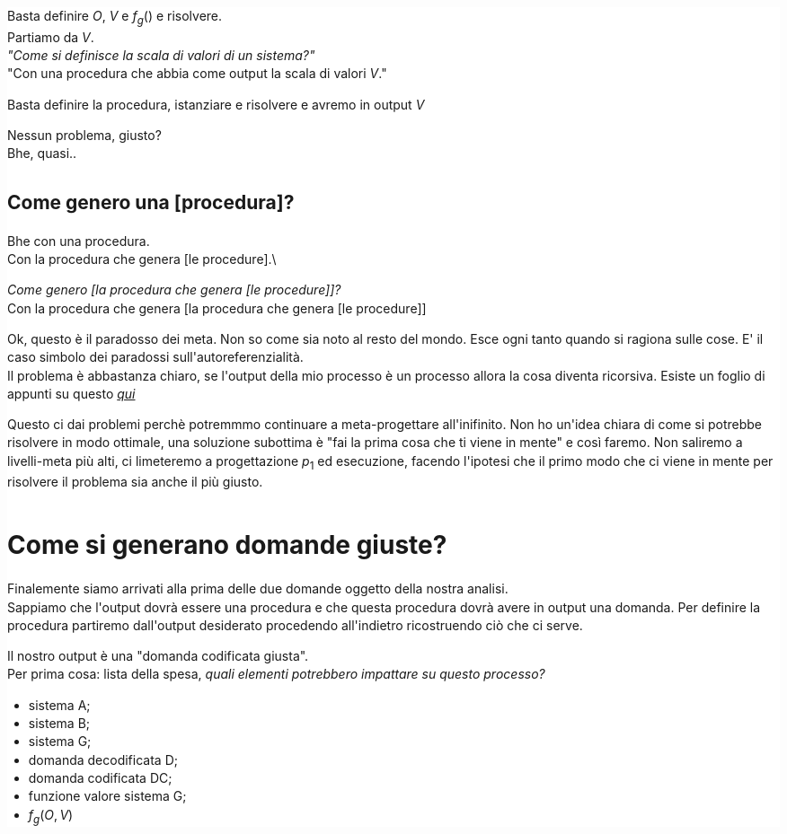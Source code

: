 Basta definire $O$, $V$ e $f_g()$ e risolvere.\
Partiamo da $V$.\
*"Come si definisce la scala di valori di un sistema?"*\
"Con una procedura che abbia come output la scala di valori $V$."

Basta definire la procedura, istanziare e risolvere e avremo in output $V$

Nessun problema, giusto?\
Bhe, quasi..

## Come genero una [procedura]?

Bhe con una procedura.\
Con la procedura che genera [le procedure].\

*Come genero [la procedura che genera [le procedure]]?*\
Con la procedura che genera [la procedura che genera [le procedure]]

Ok, questo è il paradosso dei meta.
Non so come sia noto al resto del mondo.
Esce ogni tanto quando si ragiona sulle cose.
E' il caso simbolo dei paradossi sull'autoreferenzialità.\
Il problema è abbastanza chiaro, se l'output della mio processo è un processo allora la cosa diventa ricorsiva.
Esiste un foglio di appunti su questo [*qui*](https://tommasotarantola.github.io/waiting-for-singularity/meta_modelli)

Questo ci dai problemi perchè potremmmo continuare a meta-progettare all'inifinito.
Non ho un'idea chiara di come si potrebbe risolvere in modo ottimale, una soluzione subottima è "fai la prima cosa che ti viene in mente" e così faremo.
Non saliremo a livelli-meta più alti, ci limeteremo a progettazione $p_1$ ed esecuzione, facendo l'ipotesi che il primo modo che ci viene in mente per risolvere il problema sia anche il più giusto.




# Come si generano domande giuste?

Finalemente siamo arrivati alla prima delle due domande oggetto della nostra analisi.\
Sappiamo che l'output dovrà essere una procedura e che questa procedura dovrà avere in output una domanda.
Per definire la procedura partiremo dall'output desiderato procedendo all'indietro ricostruendo ciò che ci serve.

Il nostro output è una "domanda codificata giusta".\
Per prima cosa: lista della spesa, *quali elementi potrebbero impattare su questo processo?*

- sistema A;
- sistema B;
- sistema G;
- domanda decodificata D;
- domanda codificata DC;
- funzione valore sistema G;
- $f_g(O,V)$
